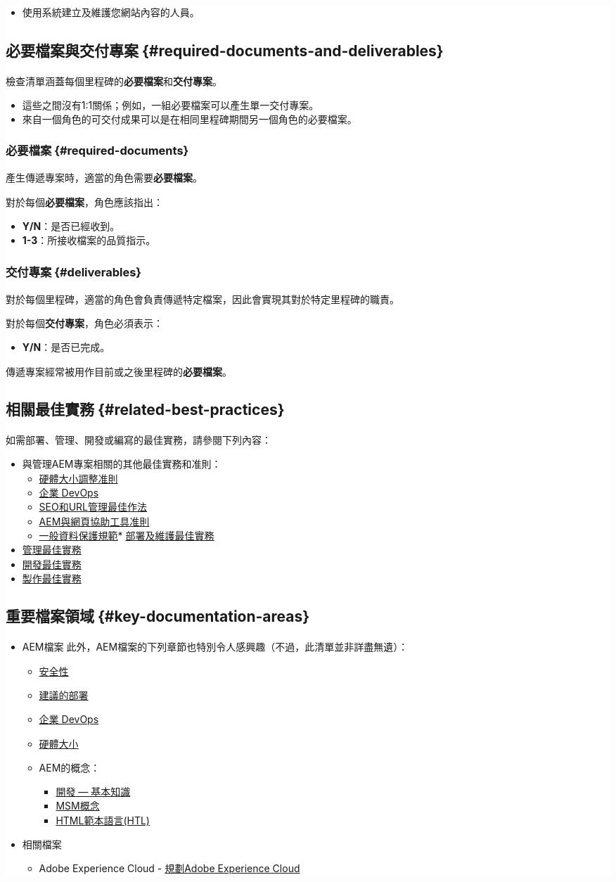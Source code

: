    * 使用系統建立及維護您網站內容的人員。

## 必要檔案與交付專案 {#required-documents-and-deliverables}

檢查清單涵蓋每個里程碑的&#x200B;**必要檔案**&#x200B;和&#x200B;**交付專案**。

* 這些之間沒有1:1關係；例如，一組必要檔案可以產生單一交付專案。
* 來自一個角色的可交付成果可以是在相同里程碑期間另一個角色的必要檔案。

### 必要檔案 {#required-documents}

產生傳遞專案時，適當的角色需要&#x200B;**必要檔案**。

對於每個&#x200B;**必要檔案**，角色應該指出：

* **Y/N**：是否已經收到。
* **1-3**：所接收檔案的品質指示。

### 交付專案 {#deliverables}

對於每個里程碑，適當的角色會負責傳遞特定檔案，因此會實現其對於特定里程碑的職責。

對於每個&#x200B;**交付專案**，角色必須表示：

* **Y/N**：是否已完成。

傳遞專案經常被用作目前或之後里程碑的&#x200B;**必要檔案**。

## 相關最佳實務 {#related-best-practices}

如需部署、管理、開發或編寫的最佳實務，請參閱下列內容：

* 與管理AEM專案相關的其他最佳實務和准則：
   * [硬體大小調整准則](/help/managing/hardware-sizing-guidelines.md)
   * [企業 DevOps](/help/managing/enterprise-devops.md)
   * [SEO和URL管理最佳作法](/help/managing/seo-and-url-management.md)
   * [AEM與網頁協助工具准則](/help/managing/web-accessibility.md)
   * [一般資料保護規範](/help/managing/data-protection-and-privacy.md)* [部署及維護最佳實務](/help/sites-deploying/best-practices.md)
* [管理最佳實務](/help/sites-administering/administer-best-practices.md)
* [開發最佳實務](/help/sites-developing/best-practices.md)
* [製作最佳實務](/help/sites-authoring/best-practices.md)

## 重要檔案領域 {#key-documentation-areas}

* AEM檔案
此外，AEM檔案的下列章節也特別令人感興趣（不過，此清單並非詳盡無遺）：

   * [安全性](/help/sites-developing/security.md)
   * [建議的部署](/help/sites-deploying/recommended-deploys.md)
   * [企業 DevOps](/help/managing/enterprise-devops.md)
   * [硬體大小](/help/managing/hardware-sizing-guidelines.md)
   * AEM的概念：

      * [開發 — 基本知識](/help/sites-developing/the-basics.md)
      * [MSM概念](/help/sites-administering/msm.md)
      * [HTML範本語言(HTL)](https://experienceleague.adobe.com/docs/experience-manager-htl/content/overview.html?lang=zh-Hant)

* 相關檔案

   * Adobe Experience Cloud - [規劃Adobe Experience Cloud](https://experienceleague.adobe.com/docs/core-services/interface/services/core-services.html?lang=zh-Hant)
